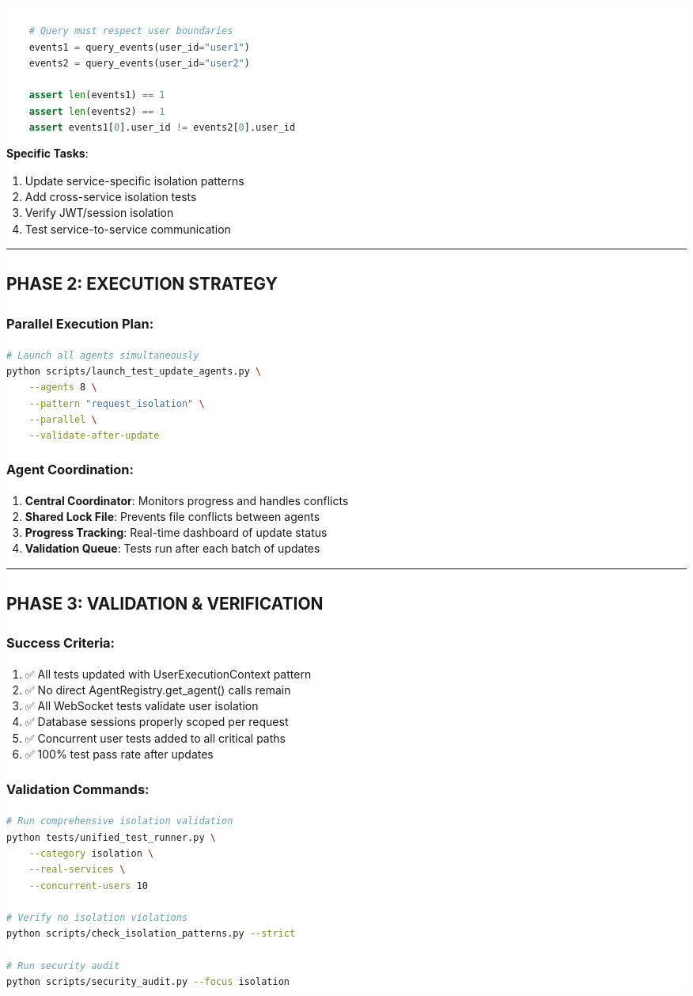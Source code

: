 ```python
    
    # Query must respect user boundaries
    events1 = query_events(user_id="user1")
    events2 = query_events(user_id="user2")
    
    assert len(events1) == 1
    assert len(events2) == 1
    assert events1[0].user_id != events2[0].user_id
```

**Specific Tasks**:
1. Update service-specific isolation patterns
2. Add cross-service isolation tests
3. Verify JWT/session isolation
4. Test service-to-service communication

---

## PHASE 2: EXECUTION STRATEGY

### Parallel Execution Plan:
```bash
# Launch all agents simultaneously
python scripts/launch_test_update_agents.py \
    --agents 8 \
    --pattern "request_isolation" \
    --parallel \
    --validate-after-update
```

### Agent Coordination:
1. **Central Coordinator**: Monitors progress and handles conflicts
2. **Shared Lock File**: Prevents file conflicts between agents
3. **Progress Tracking**: Real-time dashboard of update status
4. **Validation Queue**: Tests run after each batch of updates

---

## PHASE 3: VALIDATION & VERIFICATION

### Success Criteria:
1. ✅ All tests updated with UserExecutionContext pattern
2. ✅ No direct AgentRegistry.get_agent() calls remain
3. ✅ All WebSocket tests validate user isolation
4. ✅ Database sessions properly scoped per request
5. ✅ Concurrent user tests added to all critical paths
6. ✅ 100% test pass rate after updates

### Validation Commands:
```bash
# Run comprehensive isolation validation
python tests/unified_test_runner.py \
    --category isolation \
    --real-services \
    --concurrent-users 10

# Verify no isolation violations
python scripts/check_isolation_patterns.py --strict

# Run security audit
python scripts/security_audit.py --focus isolation
```
